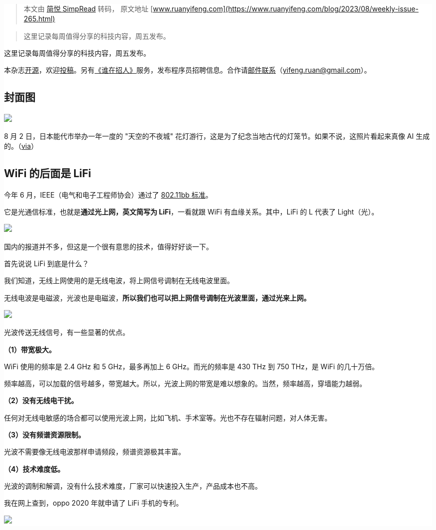 > 本文由 [简悦 SimpRead](http://ksria.com/simpread/) 转码， 原文地址 [www.ruanyifeng.com](https://www.ruanyifeng.com/blog/2023/08/weekly-issue-265.html)

> 这里记录每周值得分享的科技内容，周五发布。

这里记录每周值得分享的科技内容，周五发布。

本杂志[开源](https://github.com/ruanyf/weekly)，欢迎[投稿](https://github.com/ruanyf/weekly/issues)。另有[《谁在招人》](https://github.com/ruanyf/weekly/issues/3324)服务，发布程序员招聘信息。合作请[邮件联系](mailto:yifeng.ruan@gmail.com)（yifeng.ruan@gmail.com）。

封面图
---

![](https://cdn.beekka.com/blogimg/asset/202308/bg2023080303.webp)

8 月 2 日，日本能代市举办一年一度的 "天空的不夜城" 花灯游行，这是为了纪念当地古代的灯笼节。如果不说，这照片看起来真像 AI 生成的。（[via](https://noshirotanabata.com/)）

WiFi 的后面是 LiFi
--------------

今年 6 月，IEEE（电气和电子工程师协会）通过了 [802.11bb 标准](https://www.ednchina.com/news/a11769.html)。

它是光通信标准，也就是**通过光上网，英文简写为 LiFi**，一看就跟 WiFi 有血缘关系。其中，LiFi 的 L 代表了 Light（光）。

![](https://cdn.beekka.com/blogimg/asset/202307/bg2023073105.webp)

国内的报道并不多，但这是一个很有意思的技术，值得好好谈一下。

首先说说 LiFi 到底是什么？

我们知道，无线上网使用的是无线电波，将上网信号调制在无线电波里面。

无线电波是电磁波，光波也是电磁波，**所以我们也可以把上网信号调制在光波里面，通过光来上网。**

![](https://cdn.beekka.com/blogimg/asset/202307/bg2023073106.webp)

光波传送无线信号，有一些显著的优点。

**（1）带宽极大。**

WiFi 使用的频率是 2.4 GHz 和 5 GHz，最多再加上 6 GHz。而光的频率是 430 THz 到 750 THz，是 WiFi 的几十万倍。

频率越高，可以加载的信号越多，带宽越大。所以，光波上网的带宽是难以想象的。当然，频率越高，穿墙能力越弱。

**（2）没有无线电干扰。**

任何对无线电敏感的场合都可以使用光波上网，比如飞机、手术室等。光也不存在辐射问题，对人体无害。

**（3）没有频谱资源限制。**

光波不需要像无线电波那样申请频段，频谱资源极其丰富。

**（4）技术难度低。**

光波的调制和解调，没有什么技术难度，厂家可以快速投入生产，产品成本也不高。

我在网上查到，oppo 2020 年就申请了 LiFi 手机的专利。

![](https://cdn.beekka.com/blogimg/asset/202307/bg2023073107.webp)
